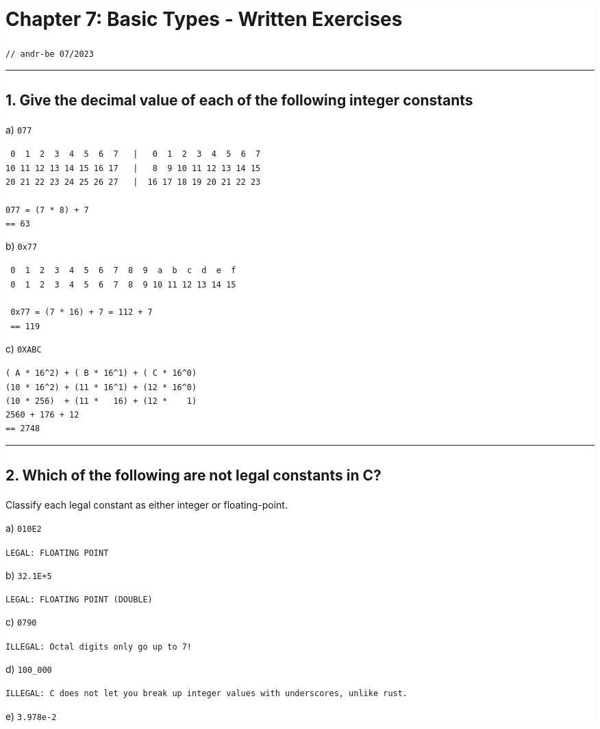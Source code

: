 # Chapter 7: Basic Types - Written Exercises

`// andr-be 07/2023`
***

## 1. Give the decimal value of each of the following integer constants

a) `077`

     0  1  2  3  4  5  6  7   |   0  1  2  3  4  5  6  7
    10 11 12 13 14 15 16 17   |   8  9 10 11 12 13 14 15
    20 21 22 23 24 25 26 27   |  16 17 18 19 20 21 22 23

    077 = (7 * 8) + 7 
    == 63

b) `0x77`

     0  1  2  3  4  5  6  7  8  9  a  b  c  d  e  f
     0  1  2  3  4  5  6  7  8  9 10 11 12 13 14 15

     0x77 = (7 * 16) + 7 = 112 + 7 
     == 119

c) `0XABC`

    ( A * 16^2) + ( B * 16^1) + ( C * 16^0)
    (10 * 16^2) + (11 * 16^1) + (12 * 16^0)
    (10 * 256)  + (11 *   16) + (12 *    1)
    2560 + 176 + 12
    == 2748

***

## 2. Which of the following are not legal constants in C?  

Classify each legal constant as either integer or floating-point.

a) `010E2`

    LEGAL: FLOATING POINT

b) `32.1E+5`

    LEGAL: FLOATING POINT (DOUBLE)

c) `0790`

    ILLEGAL: Octal digits only go up to 7!

d) `100_000`

    ILLEGAL: C does not let you break up integer values with underscores, unlike rust.

e) `3.978e-2`
